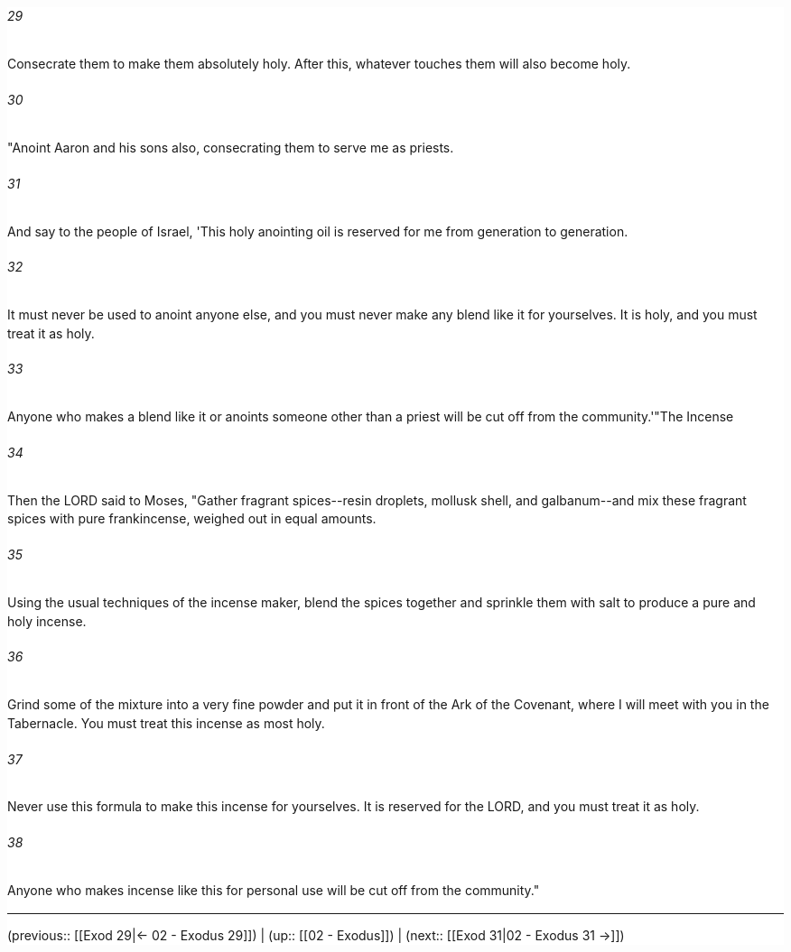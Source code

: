 ###### 29 
Consecrate them to make them absolutely holy. After this, whatever touches them will also become holy. 

###### 30 
"Anoint Aaron and his sons also, consecrating them to serve me as priests. 

###### 31 
And say to the people of Israel, 'This holy anointing oil is reserved for me from generation to generation. 

###### 32 
It must never be used to anoint anyone else, and you must never make any blend like it for yourselves. It is holy, and you must treat it as holy. 

###### 33 
Anyone who makes a blend like it or anoints someone other than a priest will be cut off from the community.'"The Incense 

###### 34 
Then the LORD said to Moses, "Gather fragrant spices--resin droplets, mollusk shell, and galbanum--and mix these fragrant spices with pure frankincense, weighed out in equal amounts. 

###### 35 
Using the usual techniques of the incense maker, blend the spices together and sprinkle them with salt to produce a pure and holy incense. 

###### 36 
Grind some of the mixture into a very fine powder and put it in front of the Ark of the Covenant, where I will meet with you in the Tabernacle. You must treat this incense as most holy. 

###### 37 
Never use this formula to make this incense for yourselves. It is reserved for the LORD, and you must treat it as holy. 

###### 38 
Anyone who makes incense like this for personal use will be cut off from the community."

***

(previous:: [[Exod 29|← 02 - Exodus 29]]) | (up:: [[02 - Exodus]]) | (next:: [[Exod 31|02 - Exodus 31 →]])
